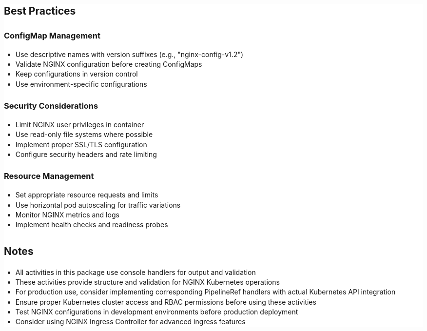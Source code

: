 ## Best Practices

### ConfigMap Management

- Use descriptive names with version suffixes (e.g., "nginx-config-v1.2")
- Validate NGINX configuration before creating ConfigMaps
- Keep configurations in version control
- Use environment-specific configurations

### Security Considerations

- Limit NGINX user privileges in container
- Use read-only file systems where possible
- Implement proper SSL/TLS configuration
- Configure security headers and rate limiting

### Resource Management

- Set appropriate resource requests and limits
- Use horizontal pod autoscaling for traffic variations
- Monitor NGINX metrics and logs
- Implement health checks and readiness probes

## Notes

- All activities in this package use console handlers for output and validation
- These activities provide structure and validation for NGINX Kubernetes operations
- For production use, consider implementing corresponding PipelineRef handlers with actual Kubernetes API integration
- Ensure proper Kubernetes cluster access and RBAC permissions before using these activities
- Test NGINX configurations in development environments before production deployment
- Consider using NGINX Ingress Controller for advanced ingress features
